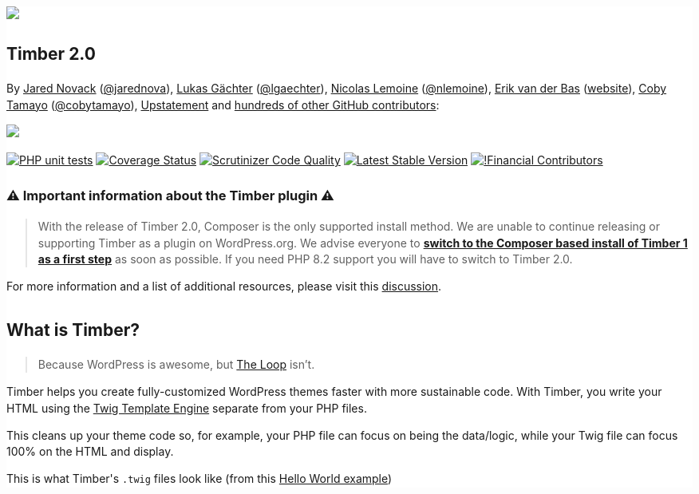 <div style="text-align: center">
<a href="https://upstatement.com/timber/"><img src="https://i.imgur.com/PbEwvZ9.png" style="display:block; margin:auto; width:100%; max-width:100%"/></a>
</div>

## Timber 2.0

By
[Jared Novack](https://github.com/jarednova) ([@jarednova](https://twitter.com/jarednova)),
[Lukas Gächter](https://github.com/gchtr) ([@lgaechter](https://twitter.com/lgaechter)),
[Nicolas Lemoine](https://github.com/nlemoine) ([@nlemoine](https://n5s.dev/)),
[Erik van der Bas](https://github.com/Levdbas) ([website](https://basedonline.nl/)),
[Coby Tamayo](https://github.com/acobster) ([@cobytamayo](https://keybase.io/acobster)),
[Upstatement](https://twitter.com/upstatement) and [hundreds of other GitHub contributors](https://github.com/timber/timber/graphs/contributors):

[![](https://opencollective.com/timber/contributors.svg?width=900&button=false)](https://github.com/timber/timber/graphs/contributors)

[![PHP unit tests](https://github.com/timber/timber/actions/workflows/php-unit-tests.yml/badge.svg?branch=2.x)](https://github.com//timber/timber/actions/workflows/php-unit-tests.yml?query=branch:2.x)
[![Coverage Status](https://img.shields.io/coveralls/timber/timber.svg?style=flat-square)](https://coveralls.io/github/timber/timber)
[![Scrutinizer Code Quality](https://img.shields.io/scrutinizer/g/timber/timber.svg?style=flat-square)](https://scrutinizer-ci.com/g/timber/timber/?branch=master)
[![Latest Stable Version](https://img.shields.io/packagist/v/timber/timber.svg?style=flat-square)](https://packagist.org/packages/timber/timber)
[![!Financial Contributors](https://opencollective.com/timber/tiers/badge.svg)](https://opencollective.com/timber/)

### ⚠️ Important information about the Timber plugin ⚠️
> With the release of Timber 2.0, Composer is the only supported install method. We are unable to continue releasing or supporting Timber as a plugin on WordPress.org. We advise everyone to **[switch to the Composer based install of Timber 1 as a first step](https://timber.github.io/docs/v1/getting-started/switch-to-composer/)** as soon as possible. If you need PHP 8.2 support you will have to switch to Timber 2.0.

For more information and a list of additional resources, please visit this [discussion](https://github.com/timber/timber/discussions/2804).

## What is Timber?

> Because WordPress is awesome, but [The Loop](https://developer.wordpress.org/themes/basics/the-loop/) isn’t.

Timber helps you create fully-customized WordPress themes faster with more sustainable code. With Timber, you write your HTML using the [Twig Template Engine](https://twig.symfony.com/) separate from your PHP files.

This cleans up your theme code so, for example, your PHP file can focus on being the data/logic, while your Twig file can focus 100% on the HTML and display.

This is what Timber's `.twig` files look like (from this [Hello World example](https://gist.github.com/jarednova/dc75030fd2c7dd6fe52a6fef459c450e))
